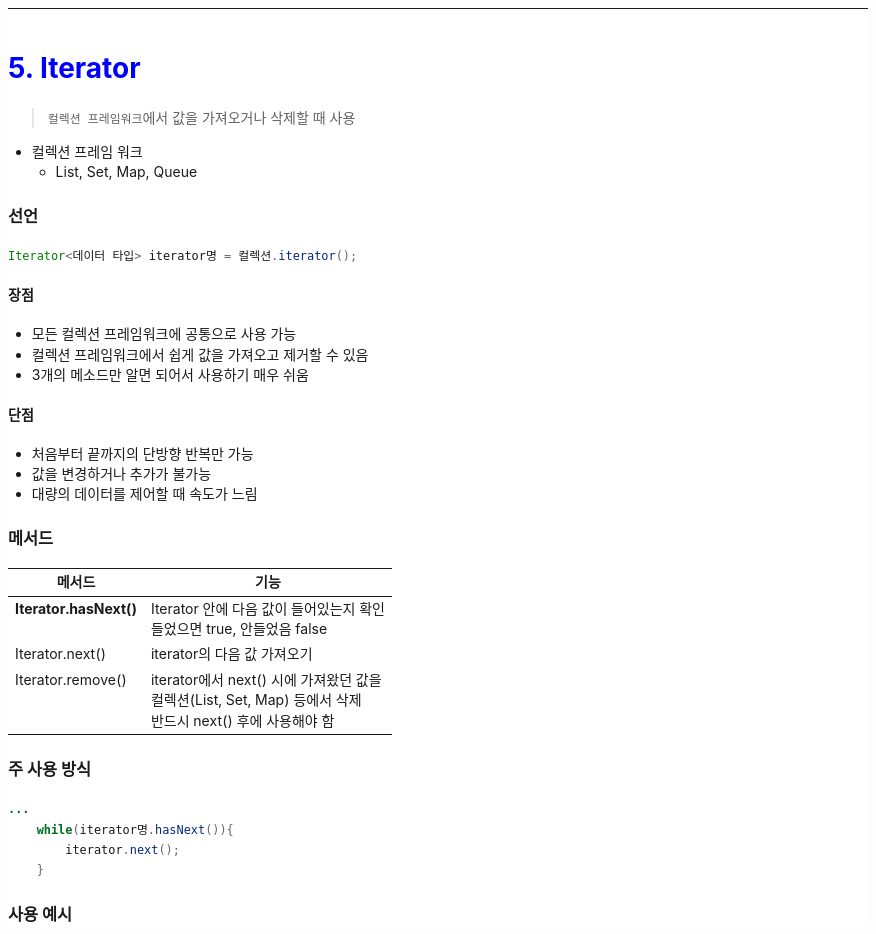----

# <span style = "color:blue">5. Iterator</span>

> ``컬렉션 프레임워크``에서 값을 가져오거나 삭제할 때 사용

+ 컬렉션 프레임 워크
  + List, Set, Map, Queue



### 선언

```java
Iterator<데이터 타입> iterator명 = 컬렉션.iterator();
```



#### 	장점

+ 모든 컬렉션 프레임워크에 공통으로 사용 가능
+ 컬렉션 프레임워크에서 쉽게 값을 가져오고 제거할 수 있음
+ 3개의 메소드만 알면 되어서 사용하기 매우 쉬움



#### 	단점

+ 처음부터 끝까지의 단방향 반복만 가능
+ 값을 변경하거나 추가가 불가능
+ 대량의 데이터를 제어할 때 속도가 느림



### 메서드

| 메서드                 | 기능                                                         |
| ---------------------- | ------------------------------------------------------------ |
| **Iterator.hasNext()** | Iterator 안에 다음 값이 들어있는지 확인<br />들었으면 true, 안들었음 false |
| Iterator.next()        | iterator의 다음 값 가져오기                                  |
| Iterator.remove()      | iterator에서 next() 시에 가져왔던 값을<br />컬렉션(List, Set, Map) 등에서 삭제<br />반드시 next() 후에 사용해야 함 |



### 주 사용 방식

```java
...
	while(iterator명.hasNext()){
		iterator.next();
	}
```



### 사용 예시

